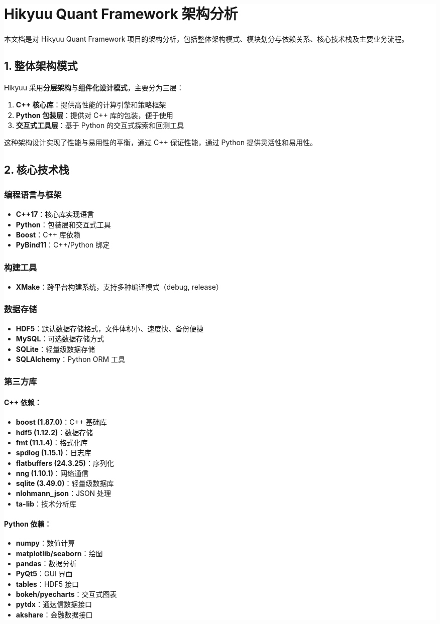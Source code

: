 # Hikyuu Quant Framework 架构分析

本文档是对 Hikyuu Quant Framework 项目的架构分析，包括整体架构模式、模块划分与依赖关系、核心技术栈及主要业务流程。

## 1. 整体架构模式

Hikyuu 采用**分层架构**与**组件化设计模式**，主要分为三层：

1. **C++ 核心库**：提供高性能的计算引擎和策略框架
2. **Python 包装层**：提供对 C++ 库的包装，便于使用
3. **交互式工具层**：基于 Python 的交互式探索和回测工具

这种架构设计实现了性能与易用性的平衡，通过 C++ 保证性能，通过 Python 提供灵活性和易用性。

## 2. 核心技术栈

### 编程语言与框架
- **C++17**：核心库实现语言
- **Python**：包装层和交互式工具
- **Boost**：C++ 库依赖
- **PyBind11**：C++/Python 绑定

### 构建工具
- **XMake**：跨平台构建系统，支持多种编译模式（debug, release）

### 数据存储
- **HDF5**：默认数据存储格式，文件体积小、速度快、备份便捷
- **MySQL**：可选数据存储方式
- **SQLite**：轻量级数据存储
- **SQLAlchemy**：Python ORM 工具

### 第三方库
#### C++ 依赖：
- **boost (1.87.0)**：C++ 基础库
- **hdf5 (1.12.2)**：数据存储
- **fmt (11.1.4)**：格式化库
- **spdlog (1.15.1)**：日志库
- **flatbuffers (24.3.25)**：序列化
- **nng (1.10.1)**：网络通信
- **sqlite (3.49.0)**：轻量级数据库
- **nlohmann_json**：JSON 处理
- **ta-lib**：技术分析库

#### Python 依赖：
- **numpy**：数值计算
- **matplotlib/seaborn**：绘图
- **pandas**：数据分析
- **PyQt5**：GUI 界面
- **tables**：HDF5 接口
- **bokeh/pyecharts**：交互式图表
- **pytdx**：通达信数据接口
- **akshare**：金融数据接口
